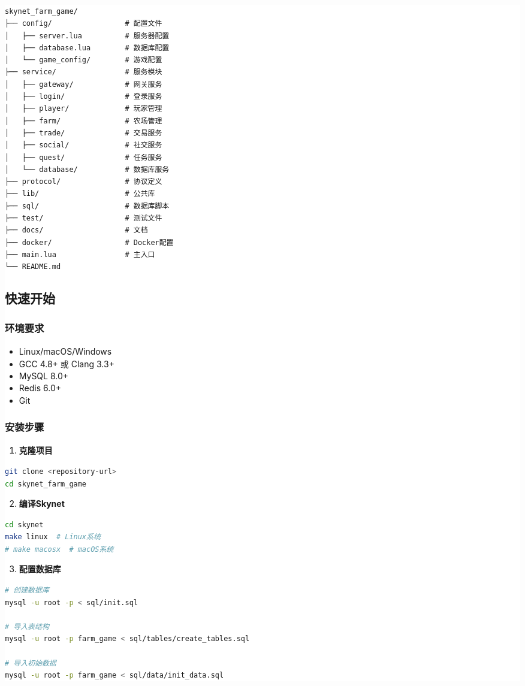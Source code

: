 ```
skynet_farm_game/
├── config/                 # 配置文件
│   ├── server.lua          # 服务器配置
│   ├── database.lua        # 数据库配置
│   └── game_config/        # 游戏配置
├── service/                # 服务模块
│   ├── gateway/            # 网关服务
│   ├── login/              # 登录服务
│   ├── player/             # 玩家管理
│   ├── farm/               # 农场管理
│   ├── trade/              # 交易服务
│   ├── social/             # 社交服务
│   ├── quest/              # 任务服务
│   └── database/           # 数据库服务
├── protocol/               # 协议定义
├── lib/                    # 公共库
├── sql/                    # 数据库脚本
├── test/                   # 测试文件
├── docs/                   # 文档
├── docker/                 # Docker配置
├── main.lua                # 主入口
└── README.md
```

## 快速开始

### 环境要求

- Linux/macOS/Windows
- GCC 4.8+ 或 Clang 3.3+
- MySQL 8.0+
- Redis 6.0+
- Git

### 安装步骤

1. **克隆项目**
```bash
git clone <repository-url>
cd skynet_farm_game
```

2. **编译Skynet**
```bash
cd skynet
make linux  # Linux系统
# make macosx  # macOS系统
```

3. **配置数据库**
```bash
# 创建数据库
mysql -u root -p < sql/init.sql

# 导入表结构
mysql -u root -p farm_game < sql/tables/create_tables.sql

# 导入初始数据
mysql -u root -p farm_game < sql/data/init_data.sql
```
